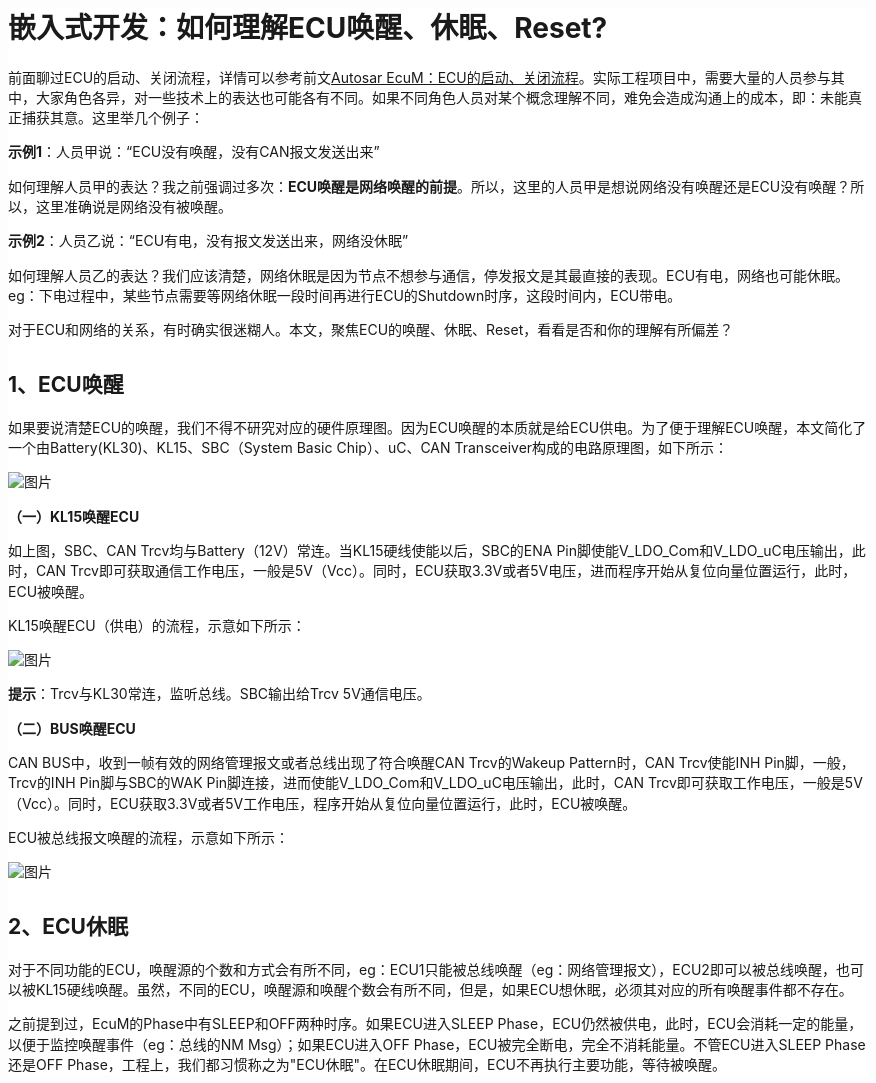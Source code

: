 

# 嵌入式开发：如何理解ECU唤醒、休眠、Reset?

前面聊过ECU的启动、关闭流程，详情可以参考前文[Autosar EcuM：ECU的启动、关闭流程](http://mp.weixin.qq.com/s?__biz=MzUyNDU4NTc1NQ==&mid=2247491161&idx=1&sn=59986333142cc5793f06fc8a2dbb8d41&chksm=fa2a402dcd5dc93b9f25ac2311e0f2ff6c16b38951b80bf9c5588078c1b9002fe2f66e151768&scene=21#wechat_redirect)。实际工程项目中，需要大量的人员参与其中，大家角色各异，对一些技术上的表达也可能各有不同。如果不同角色人员对某个概念理解不同，难免会造成沟通上的成本，即：未能真正捕获其意。这里举几个例子：

**示例1**：人员甲说：“ECU没有唤醒，没有CAN报文发送出来”

如何理解人员甲的表达？我之前强调过多次：**ECU唤醒是网络唤醒的前提**。所以，这里的人员甲是想说网络没有唤醒还是ECU没有唤醒？所以，这里准确说是网络没有被唤醒。

**示例2**：人员乙说：“ECU有电，没有报文发送出来，网络没休眠”

如何理解人员乙的表达？我们应该清楚，网络休眠是因为节点不想参与通信，停发报文是其最直接的表现。ECU有电，网络也可能休眠。eg：下电过程中，某些节点需要等网络休眠一段时间再进行ECU的Shutdown时序，这段时间内，ECU带电。

对于ECU和网络的关系，有时确实很迷糊人。本文，聚焦ECU的唤醒、休眠、Reset，看看是否和你的理解有所偏差？

## 1、ECU唤醒

如果要说清楚ECU的唤醒，我们不得不研究对应的硬件原理图。因为ECU唤醒的本质就是给ECU供电。为了便于理解ECU唤醒，本文简化了一个由Battery(KL30)、KL15、SBC（System Basic Chip）、uC、CAN Transceiver构成的电路原理图，如下所示：

![图片](https://mmbiz.qpic.cn/mmbiz_png/eEEQvxEw8vyK5enwyHZfCFcT9Qswg1Vpqn3egnexG2d4AsDcFalL6wGNYFMAF3NL9kARvYpoHG0tYkq4CxKwlw/640?wx_fmt=png&tp=webp&wxfrom=5&wx_lazy=1&wx_co=1)

**（一）KL15唤醒ECU**

如上图，SBC、CAN Trcv均与Battery（12V）常连。当KL15硬线使能以后，SBC的ENA Pin脚使能V_LDO_Com和V_LDO_uC电压输出，此时，CAN Trcv即可获取通信工作电压，一般是5V（Vcc）。同时，ECU获取3.3V或者5V电压，进而程序开始从复位向量位置运行，此时，ECU被唤醒。

KL15唤醒ECU（供电）的流程，示意如下所示：

![图片](https://mmbiz.qpic.cn/mmbiz_gif/eEEQvxEw8vzmE1zNOpL77VNiaicMwMduHLgdyJia4sA2xwxf8P0nxKvz7zkXquXPqD9rwlOtnsABTHNKOVQX0kibbw/640?wx_fmt=gif&tp=webp&wxfrom=5&wx_lazy=1)

**提示**：Trcv与KL30常连，监听总线。SBC输出给Trcv 5V通信电压。

**（二）BUS唤醒ECU**

CAN BUS中，收到一帧有效的网络管理报文或者总线出现了符合唤醒CAN Trcv的Wakeup Pattern时，CAN Trcv使能INH Pin脚，一般，Trcv的INH Pin脚与SBC的WAK Pin脚连接，进而使能V_LDO_Com和V_LDO_uC电压输出，此时，CAN Trcv即可获取工作电压，一般是5V（Vcc）。同时，ECU获取3.3V或者5V工作电压，程序开始从复位向量位置运行，此时，ECU被唤醒。

ECU被总线报文唤醒的流程，示意如下所示：

![图片](https://mmbiz.qpic.cn/mmbiz_gif/eEEQvxEw8vzmE1zNOpL77VNiaicMwMduHLWTHNltbfL05IJk7LLOiay616vK2gN4jNPcNEuxj8O5bsz1INkkeUC2g/640?wx_fmt=gif&tp=webp&wxfrom=5&wx_lazy=1)

## 2、ECU休眠

对于不同功能的ECU，唤醒源的个数和方式会有所不同，eg：ECU1只能被总线唤醒（eg：网络管理报文），ECU2即可以被总线唤醒，也可以被KL15硬线唤醒。虽然，不同的ECU，唤醒源和唤醒个数会有所不同，但是，如果ECU想休眠，必须其对应的所有唤醒事件都不存在。

之前提到过，EcuM的Phase中有SLEEP和OFF两种时序。如果ECU进入SLEEP Phase，ECU仍然被供电，此时，ECU会消耗一定的能量，以便于监控唤醒事件（eg：总线的NM Msg）；如果ECU进入OFF Phase，ECU被完全断电，完全不消耗能量。不管ECU进入SLEEP Phase还是OFF Phase，工程上，我们都习惯称之为"ECU休眠"。在ECU休眠期间，ECU不再执行主要功能，等待被唤醒。
